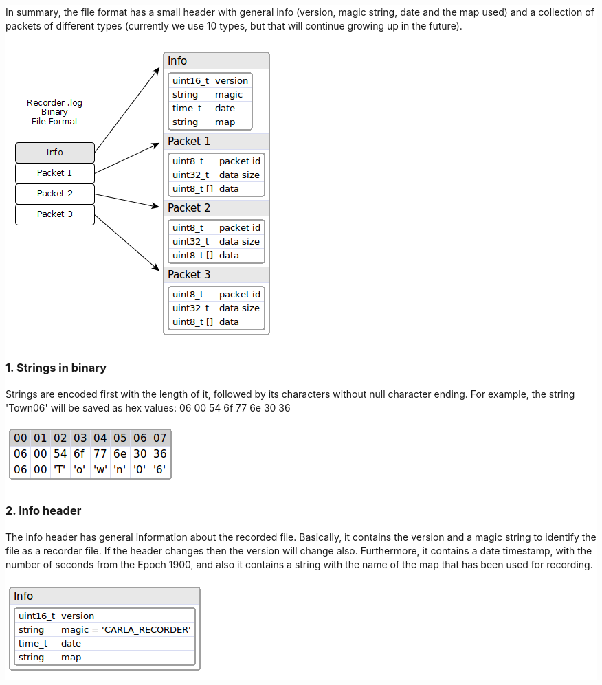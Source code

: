 In summary, the file format has a small header with general info (version, magic string, date and the map used) and a collection of packets of different types (currently we use 10 types, but that will continue growing up in the future).

![global file format](img/RecorderFileFormat3.png)

### 1. Strings in binary

Strings are encoded first with the length of it, followed by its characters without null character ending. For example, the string 'Town06' will be saved as hex values: 06 00 54 6f 77 6e 30 36


![binary dynamic string](img/RecorderString.png)

### 2. Info header


The info header has general information about the recorded file. Basically, it contains the version and a magic string to identify the file as a recorder file. If the header changes then the version will change also. Furthermore, it contains a date timestamp, with the number of seconds from the Epoch 1900, and also it contains a string with the name of the map that has been used for recording.

![info header](img/RecorderInfoHeader.png)
